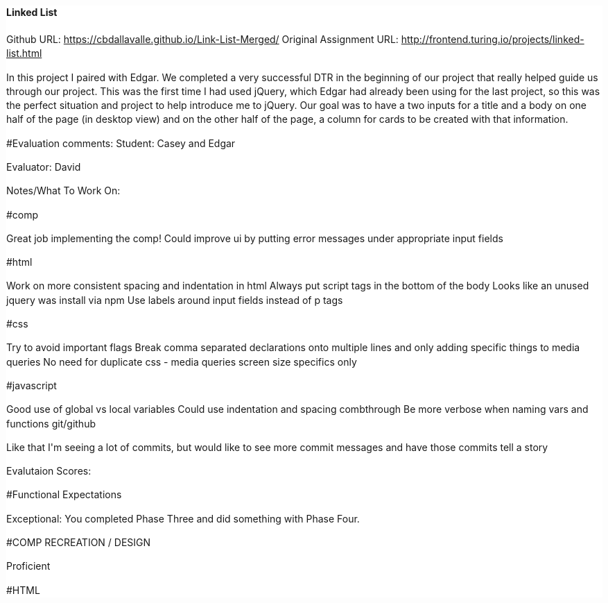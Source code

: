 #### Linked List

Github URL: https://cbdallavalle.github.io/Link-List-Merged/
Original Assignment URL: http://frontend.turing.io/projects/linked-list.html

In this project I paired with Edgar. We completed a very successful DTR in the beginning of our project that really helped guide us through our project. This was the first time I had used jQuery, which Edgar had already been using for the last project, so this was the perfect situation and project to help introduce me to jQuery. Our goal was to have a two inputs for a title and a body on one half of the page (in desktop view) and on the other half of the page, a column for cards to be created with that information. 

#Evaluation comments:
Student: Casey and Edgar

Evaluator: David

Notes/What To Work On:

#comp

Great job implementing the comp!
Could improve ui by putting error messages under appropriate input fields

#html

Work on more consistent spacing and indentation in html
Always put script tags in the bottom of the body
Looks like an unused jquery was install via npm
Use labels around input fields instead of p tags

#css

Try to avoid important flags
Break comma separated declarations onto multiple lines and only adding specific things to media queries
No need for duplicate css - media queries screen size specifics only

#javascript

Good use of global vs local variables
Could use indentation and spacing combthrough
Be more verbose when naming vars and functions
git/github

Like that I'm seeing a lot of commits, but would like to see more commit messages and have those commits tell a story


Evalutaion Scores:

#Functional Expectations

Exceptional: You completed Phase Three and did something with Phase Four.

#COMP RECREATION / DESIGN

Proficient

#HTML
